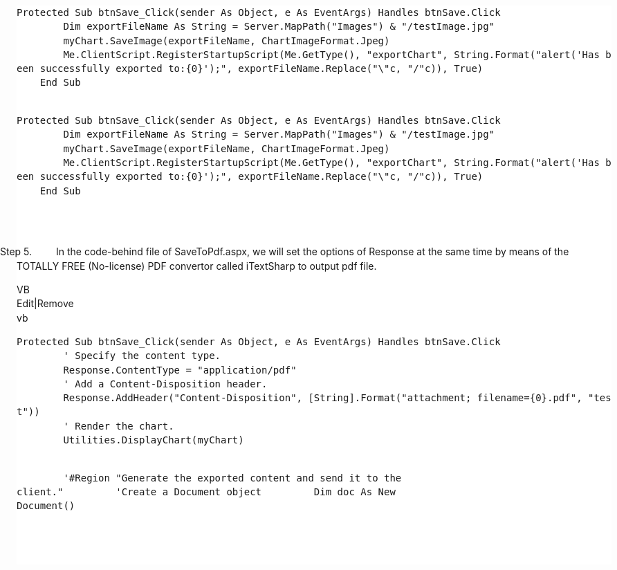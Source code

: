 <pre class="hidden">Protected Sub btnSave_Click(sender As Object, e As EventArgs) Handles btnSave.Click
&nbsp;&nbsp;&nbsp;&nbsp;&nbsp;&nbsp;&nbsp; Dim exportFileName As String = Server.MapPath(&quot;Images&quot;) &amp; &quot;/testImage.jpg&quot;
&nbsp;&nbsp;&nbsp;&nbsp;&nbsp;&nbsp;&nbsp; myChart.SaveImage(exportFileName, ChartImageFormat.Jpeg)
&nbsp;&nbsp;&nbsp;&nbsp;&nbsp;&nbsp;&nbsp; Me.ClientScript.RegisterStartupScript(Me.GetType(), &quot;exportChart&quot;, String.Format(&quot;alert('Has been successfully exported to:{0}');&quot;, exportFileName.Replace(&quot;\&quot;c, &quot;/&quot;c)), True)
&nbsp;&nbsp;&nbsp; End Sub

</pre>
<pre id="codePreview" class="vb">Protected Sub btnSave_Click(sender As Object, e As EventArgs) Handles btnSave.Click
&nbsp;&nbsp;&nbsp;&nbsp;&nbsp;&nbsp;&nbsp; Dim exportFileName As String = Server.MapPath(&quot;Images&quot;) &amp; &quot;/testImage.jpg&quot;
&nbsp;&nbsp;&nbsp;&nbsp;&nbsp;&nbsp;&nbsp; myChart.SaveImage(exportFileName, ChartImageFormat.Jpeg)
&nbsp;&nbsp;&nbsp;&nbsp;&nbsp;&nbsp;&nbsp; Me.ClientScript.RegisterStartupScript(Me.GetType(), &quot;exportChart&quot;, String.Format(&quot;alert('Has been successfully exported to:{0}');&quot;, exportFileName.Replace(&quot;\&quot;c, &quot;/&quot;c)), True)
&nbsp;&nbsp;&nbsp; End Sub

</pre>
</div>
</div>
<div class="endscriptcode">&nbsp;</div>
<p class="MsoListParagraph" style="text-indent:-.25in"><span><span>Step 5.<span style="font:7.0pt &quot;Times New Roman&quot;">&nbsp;&nbsp;&nbsp;&nbsp;&nbsp;&nbsp;&nbsp;&nbsp;&nbsp;&nbsp;&nbsp;&nbsp;&nbsp;&nbsp;
</span></span></span>In the code-behind file of SaveToPdf.aspx, we will set the options of Response at the same time by means of the TOTALLY FREE (No-license) PDF convertor called iTextSharp to output pdf file.</p>
<div class="scriptcode">
<div class="pluginEditHolder" pluginCommand="mceScriptCode">
<div class="title"><span>VB</span></div>
<div class="pluginLinkHolder"><span class="pluginEditHolderLink">Edit</span>|<span class="pluginRemoveHolderLink">Remove</span></div>
<span class="hidden">vb</span>
<pre class="hidden">Protected Sub btnSave_Click(sender As Object, e As EventArgs) Handles btnSave.Click
&nbsp;&nbsp;&nbsp;&nbsp;&nbsp;&nbsp;&nbsp; ' Specify the content type.
&nbsp;&nbsp;&nbsp;&nbsp;&nbsp;&nbsp;&nbsp; Response.ContentType = &quot;application/pdf&quot;
 &nbsp;&nbsp;&nbsp;&nbsp;&nbsp;&nbsp;&nbsp;' Add a Content-Disposition header.
&nbsp;&nbsp;&nbsp;&nbsp;&nbsp;&nbsp;&nbsp; Response.AddHeader(&quot;Content-Disposition&quot;, [String].Format(&quot;attachment; filename={0}.pdf&quot;, &quot;test&quot;))
&nbsp;&nbsp;&nbsp;&nbsp;&nbsp;&nbsp;&nbsp; ' Render the chart.
&nbsp;&nbsp;&nbsp;&nbsp;&nbsp;&nbsp;&nbsp; Utilities.DisplayChart(myChart)


&nbsp;&nbsp;&nbsp;&nbsp;&nbsp;&nbsp;&nbsp; '#Region &quot;Generate the exported content and send it to the client.&quot;
&nbsp;&nbsp;&nbsp;&nbsp;&nbsp;&nbsp;&nbsp; 'Create a Document object
&nbsp;&nbsp;&nbsp;&nbsp;&nbsp;&nbsp;&nbsp; Dim doc As New Document()
